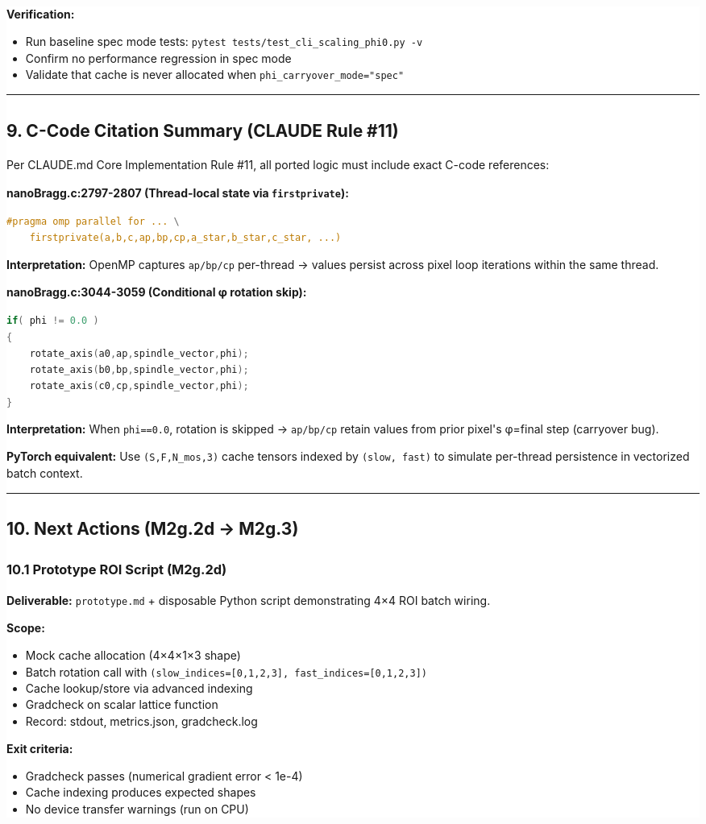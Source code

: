 **Verification:**
- Run baseline spec mode tests: `pytest tests/test_cli_scaling_phi0.py -v`
- Confirm no performance regression in spec mode
- Validate that cache is never allocated when `phi_carryover_mode="spec"`

---

## 9. C-Code Citation Summary (CLAUDE Rule #11)

Per CLAUDE.md Core Implementation Rule #11, all ported logic must include exact C-code references:

**nanoBragg.c:2797-2807 (Thread-local state via `firstprivate`):**
```c
#pragma omp parallel for ... \
    firstprivate(a,b,c,ap,bp,cp,a_star,b_star,c_star, ...)
```
**Interpretation:** OpenMP captures `ap/bp/cp` per-thread → values persist across pixel loop iterations within the same thread.

**nanoBragg.c:3044-3059 (Conditional φ rotation skip):**
```c
if( phi != 0.0 )
{
    rotate_axis(a0,ap,spindle_vector,phi);
    rotate_axis(b0,bp,spindle_vector,phi);
    rotate_axis(c0,cp,spindle_vector,phi);
}
```
**Interpretation:** When `phi==0.0`, rotation is skipped → `ap/bp/cp` retain values from prior pixel's φ=final step (carryover bug).

**PyTorch equivalent:** Use `(S,F,N_mos,3)` cache tensors indexed by `(slow, fast)` to simulate per-thread persistence in vectorized batch context.

---

## 10. Next Actions (M2g.2d → M2g.3)

### 10.1 Prototype ROI Script (M2g.2d)

**Deliverable:** `prototype.md` + disposable Python script demonstrating 4×4 ROI batch wiring.

**Scope:**
- Mock cache allocation (4×4×1×3 shape)
- Batch rotation call with `(slow_indices=[0,1,2,3], fast_indices=[0,1,2,3])`
- Cache lookup/store via advanced indexing
- Gradcheck on scalar lattice function
- Record: stdout, metrics.json, gradcheck.log

**Exit criteria:**
- Gradcheck passes (numerical gradient error < 1e-4)
- Cache indexing produces expected shapes
- No device transfer warnings (run on CPU)
